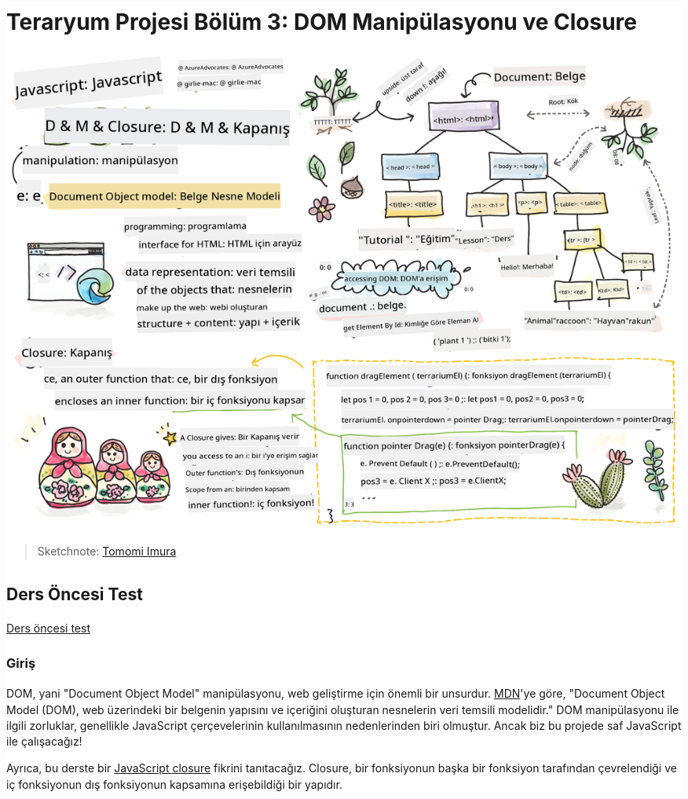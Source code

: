 
# Teraryum Projesi Bölüm 3: DOM Manipülasyonu ve Closure

![DOM ve closure](../../../../translated_images/webdev101-js.10280393044d7eaaec7e847574946add7ddae6be2b2194567d848b61d849334a.tr.png)
> Sketchnote: [Tomomi Imura](https://twitter.com/girlie_mac)

## Ders Öncesi Test

[Ders öncesi test](https://ff-quizzes.netlify.app/web/quiz/19)

### Giriş

DOM, yani "Document Object Model" manipülasyonu, web geliştirme için önemli bir unsurdur. [MDN](https://developer.mozilla.org/docs/Web/API/Document_Object_Model/Introduction)'ye göre, "Document Object Model (DOM), web üzerindeki bir belgenin yapısını ve içeriğini oluşturan nesnelerin veri temsili modelidir." DOM manipülasyonu ile ilgili zorluklar, genellikle JavaScript çerçevelerinin kullanılmasının nedenlerinden biri olmuştur. Ancak biz bu projede saf JavaScript ile çalışacağız!

Ayrıca, bu derste bir [JavaScript closure](https://developer.mozilla.org/docs/Web/JavaScript/Closures) fikrini tanıtacağız. Closure, bir fonksiyonun başka bir fonksiyon tarafından çevrelendiği ve iç fonksiyonun dış fonksiyonun kapsamına erişebildiği bir yapıdır.
